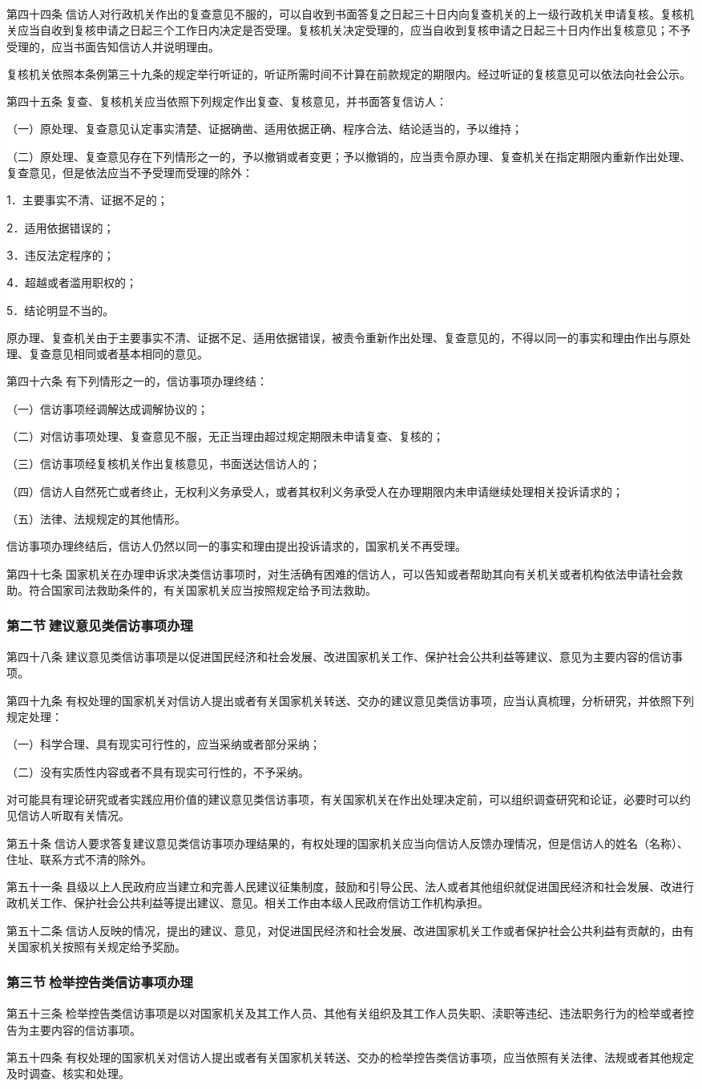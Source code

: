 第四十四条 信访人对行政机关作出的复查意见不服的，可以自收到书面答复之日起三十日内向复查机关的上一级行政机关申请复核。复核机关应当自收到复核申请之日起三个工作日内决定是否受理。复核机关决定受理的，应当自收到复核申请之日起三十日内作出复核意见；不予受理的，应当书面告知信访人并说明理由。

复核机关依照本条例第三十九条的规定举行听证的，听证所需时间不计算在前款规定的期限内。经过听证的复核意见可以依法向社会公示。

第四十五条 复查、复核机关应当依照下列规定作出复查、复核意见，并书面答复信访人：

（一）原处理、复查意见认定事实清楚、证据确凿、适用依据正确、程序合法、结论适当的，予以维持；

（二）原处理、复查意见存在下列情形之一的，予以撤销或者变更；予以撤销的，应当责令原办理、复查机关在指定期限内重新作出处理、复查意见，但是依法应当不予受理而受理的除外：

1．主要事实不清、证据不足的；

2．适用依据错误的；

3．违反法定程序的；

4．超越或者滥用职权的；

5．结论明显不当的。

原办理、复查机关由于主要事实不清、证据不足、适用依据错误，被责令重新作出处理、复查意见的，不得以同一的事实和理由作出与原处理、复查意见相同或者基本相同的意见。

第四十六条 有下列情形之一的，信访事项办理终结：

（一）信访事项经调解达成调解协议的；

（二）对信访事项处理、复查意见不服，无正当理由超过规定期限未申请复查、复核的；

（三）信访事项经复核机关作出复核意见，书面送达信访人的；

（四）信访人自然死亡或者终止，无权利义务承受人，或者其权利义务承受人在办理期限内未申请继续处理相关投诉请求的；

（五）法律、法规规定的其他情形。

信访事项办理终结后，信访人仍然以同一的事实和理由提出投诉请求的，国家机关不再受理。

第四十七条 国家机关在办理申诉求决类信访事项时，对生活确有困难的信访人，可以告知或者帮助其向有关机关或者机构依法申请社会救助。符合国家司法救助条件的，有关国家机关应当按照规定给予司法救助。

### 第二节  建议意见类信访事项办理

第四十八条 建议意见类信访事项是以促进国民经济和社会发展、改进国家机关工作、保护社会公共利益等建议、意见为主要内容的信访事项。

第四十九条 有权处理的国家机关对信访人提出或者有关国家机关转送、交办的建议意见类信访事项，应当认真梳理，分析研究，并依照下列规定处理：

（一）科学合理、具有现实可行性的，应当采纳或者部分采纳；

（二）没有实质性内容或者不具有现实可行性的，不予采纳。

对可能具有理论研究或者实践应用价值的建议意见类信访事项，有关国家机关在作出处理决定前，可以组织调查研究和论证，必要时可以约见信访人听取有关情况。

第五十条 信访人要求答复建议意见类信访事项办理结果的，有权处理的国家机关应当向信访人反馈办理情况，但是信访人的姓名（名称）、住址、联系方式不清的除外。

第五十一条 县级以上人民政府应当建立和完善人民建议征集制度，鼓励和引导公民、法人或者其他组织就促进国民经济和社会发展、改进行政机关工作、保护社会公共利益等提出建议、意见。相关工作由本级人民政府信访工作机构承担。

第五十二条 信访人反映的情况，提出的建议、意见，对促进国民经济和社会发展、改进国家机关工作或者保护社会公共利益有贡献的，由有关国家机关按照有关规定给予奖励。

### 第三节  检举控告类信访事项办理

第五十三条 检举控告类信访事项是以对国家机关及其工作人员、其他有关组织及其工作人员失职、渎职等违纪、违法职务行为的检举或者控告为主要内容的信访事项。

第五十四条 有权处理的国家机关对信访人提出或者有关国家机关转送、交办的检举控告类信访事项，应当依照有关法律、法规或者其他规定及时调查、核实和处理。
